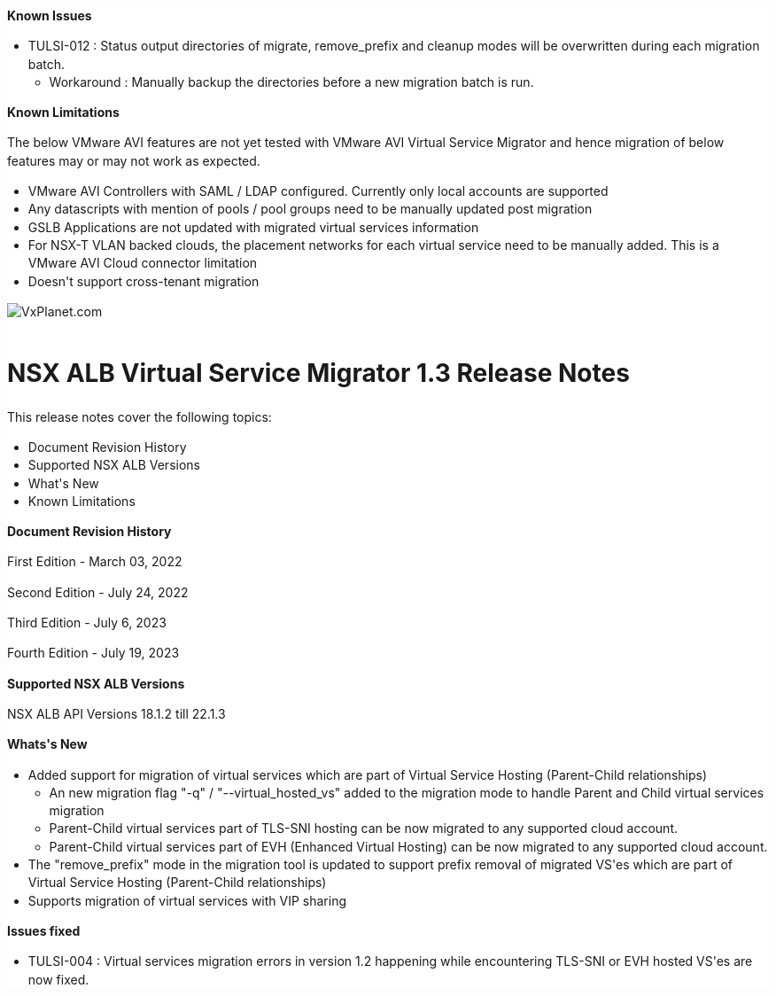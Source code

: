 **Known Issues**
- TULSI-012 : Status output directories of migrate, remove_prefix and cleanup modes will be overwritten during each migration batch. 
   - Workaround : Manually backup the directories before a new migration batch is run.

**Known Limitations**

The below VMware AVI features are not yet tested with VMware AVI Virtual Service Migrator and hence migration of below features may or may not work as expected.
- VMware AVI Controllers with SAML / LDAP configured. Currently only local accounts are supported
- Any datascripts with mention of pools / pool groups need to be manually updated post migration
- GSLB Applications are not updated with migrated virtual services information
- For NSX-T VLAN backed clouds, the placement networks for each virtual service need to be manually added. This is a VMware AVI Cloud connector limitation
- Doesn't support cross-tenant migration

![VxPlanet.com](https://serveritpro.files.wordpress.com/2021/09/vxplanet_correct.png)


# NSX ALB Virtual Service Migrator 1.3 Release Notes
This release notes cover the following topics:
- Document Revision History
- Supported NSX ALB Versions
- What's New
- Known Limitations

**Document Revision History**

First Edition - March 03, 2022

Second Edition - July 24, 2022

Third Edition - July 6, 2023

Fourth Edition - July 19, 2023

**Supported NSX ALB Versions**

NSX ALB API Versions 18.1.2 till 22.1.3

**Whats's New**
- Added support for migration of virtual services which are part of Virtual Service Hosting (Parent-Child relationships)
     -  An new migration flag "-q" / "--virtual_hosted_vs" added to the migration mode to handle Parent and Child virtual services migration
     -  Parent-Child virtual services part of TLS-SNI hosting can be now migrated to any supported cloud account.
     -  Parent-Child virtual services part of EVH (Enhanced Virtual Hosting) can be now migrated to any supported cloud account.
- The "remove_prefix" mode in the migration tool is updated to support prefix removal of migrated VS'es which are part of Virtual Service Hosting (Parent-Child relationships)
- Supports migration of virtual services with VIP sharing

**Issues fixed**
- TULSI-004 : Virtual services migration errors in version 1.2 happening while encountering TLS-SNI or EVH hosted VS'es are now fixed.
